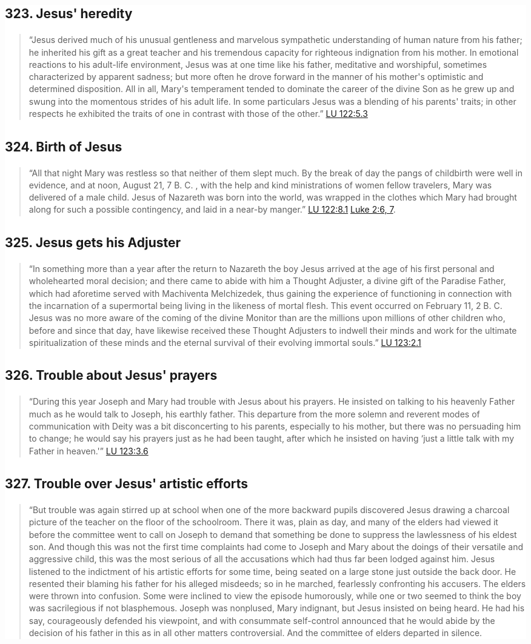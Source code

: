 ## 323. Jesus' heredity

> “Jesus derived much of his unusual gentleness and marvelous sympathetic understanding of human nature from his father; he inherited his gift as a great teacher and his tremendous capacity for righteous indignation from his mother. In emotional reactions to his adult-life environment, Jesus was at one time like his father, meditative and worshipful, sometimes characterized by apparent sadness; but more often he drove forward in the manner of his mother's optimistic and determined disposition. All in all, Mary's temperament tended to dominate the career of the divine Son as he grew up and swung into the momentous strides of his adult life. In some particulars Jesus was a blending of his parents' traits; in other respects he exhibited the traits of one in contrast with those of the other.” [LU 122:5.3](/fr/The_Urantia_Book/122#p5_3)

## 324. Birth of Jesus

> “All that night Mary was restless so that neither of them slept much. By the break of day the pangs of childbirth were well in evidence, and at noon, August 21, 7 B. C. , with the help and kind ministrations of women fellow travelers, Mary was delivered of a male child. Jesus of Nazareth was born into the world, was wrapped in the clothes which Mary had brought along for such a possible contingency, and laid in a near-by manger.” [LU 122:8.1](/fr/The_Urantia_Book/122#p5_3) [Luke 2:6, 7](/fr/Bible/Luke/2#v6).

## 325. Jesus gets his Adjuster

> “In something more than a year after the return to Nazareth the boy Jesus arrived at the age of his first personal and wholehearted moral decision; and there came to abide with him a Thought Adjuster, a divine gift of the Paradise Father, which had aforetime served with Machiventa Melchizedek, thus gaining the experience of functioning in connection with the incarnation of a supermortal being living in the likeness of mortal flesh. This event occurred on February 11, 2 B. C. Jesus was no more aware of the coming of the divine Monitor than are the millions upon millions of other children who, before and since that day, have likewise received these Thought Adjusters to indwell their minds and work for the ultimate spiritualization of these minds and the eternal survival of their evolving immortal souls.” [LU 123:2.1](/fr/The_Urantia_Book/123#p2_1)

## 326. Trouble about Jesus' prayers

> “During this year Joseph and Mary had trouble with Jesus about his prayers. He insisted on talking to his heavenly Father much as he would talk to Joseph, his earthly father. This departure from the more solemn and reverent modes of communication with Deity was a bit disconcerting to his parents, especially to his mother, but there was no persuading him to change; he would say his prayers just as he had been taught, after which he insisted on having ‘just a little talk with my Father in heaven.'” [LU 123:3.6](/fr/The_Urantia_Book/123#p3_6)

## 327. Trouble over Jesus' artistic efforts

> “But trouble was again stirred up at school when one of the more backward pupils discovered Jesus drawing a charcoal picture of the teacher on the floor of the schoolroom. There it was, plain as day, and many of the elders had viewed it before the committee went to call on Joseph to demand that something be done to suppress the lawlessness of his eldest son. And though this was not the first time complaints had come to Joseph and Mary about the doings of their versatile and aggressive child, this was the most serious of all the accusations which had thus far been lodged against him. Jesus listened to the indictment of his artistic efforts for some time, being seated on a large stone just outside the back door. He resented their blaming his father for his alleged misdeeds; so in he marched, fearlessly confronting his accusers. The elders were thrown into confusion. Some were inclined to view the episode humorously, while one or two seemed to think the boy was sacrilegious if not blasphemous. Joseph was nonplused, Mary indignant, but Jesus insisted on being heard. He had his say, courageously defended his viewpoint, and with consummate self-control announced that he would abide by the decision of his father in this as in all other matters controversial. And the committee of elders departed in silence.
> 